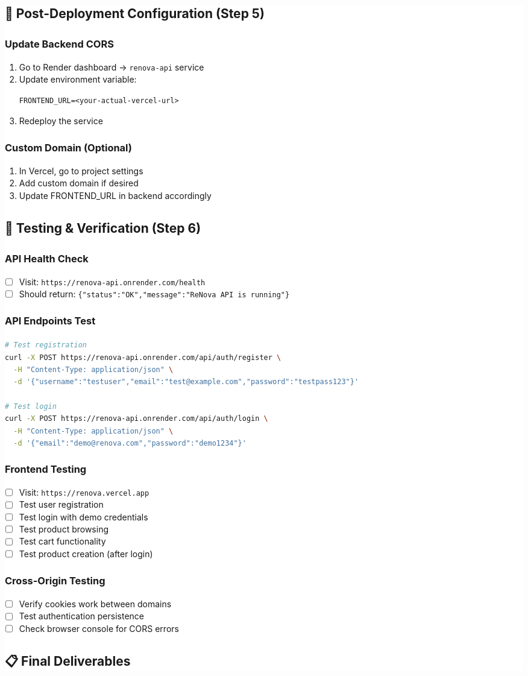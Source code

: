 ## 🔄 Post-Deployment Configuration (Step 5)

### Update Backend CORS
1. Go to Render dashboard → `renova-api` service
2. Update environment variable:
   ```
   FRONTEND_URL=<your-actual-vercel-url>
   ```
3. Redeploy the service

### Custom Domain (Optional)
1. In Vercel, go to project settings
2. Add custom domain if desired
3. Update FRONTEND_URL in backend accordingly

## 🧪 Testing & Verification (Step 6)

### API Health Check
- [ ] Visit: `https://renova-api.onrender.com/health`
- [ ] Should return: `{"status":"OK","message":"ReNova API is running"}`

### API Endpoints Test
```bash
# Test registration
curl -X POST https://renova-api.onrender.com/api/auth/register \
  -H "Content-Type: application/json" \
  -d '{"username":"testuser","email":"test@example.com","password":"testpass123"}'

# Test login
curl -X POST https://renova-api.onrender.com/api/auth/login \
  -H "Content-Type: application/json" \
  -d '{"email":"demo@renova.com","password":"demo1234"}'
```

### Frontend Testing
- [ ] Visit: `https://renova.vercel.app`
- [ ] Test user registration
- [ ] Test login with demo credentials
- [ ] Test product browsing
- [ ] Test cart functionality
- [ ] Test product creation (after login)

### Cross-Origin Testing
- [ ] Verify cookies work between domains
- [ ] Test authentication persistence
- [ ] Check browser console for CORS errors

## 📋 Final Deliverables

